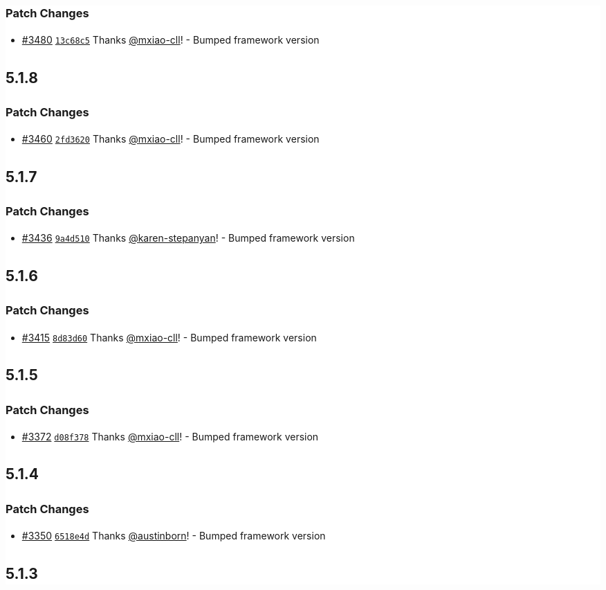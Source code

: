 ### Patch Changes

- [#3480](https://github.com/smartcontractkit/external-adapters-js/pull/3480) [`13c68c5`](https://github.com/smartcontractkit/external-adapters-js/commit/13c68c550cd0131940c41eb28d2f257d68d6312c) Thanks [@mxiao-cll](https://github.com/mxiao-cll)! - Bumped framework version

## 5.1.8

### Patch Changes

- [#3460](https://github.com/smartcontractkit/external-adapters-js/pull/3460) [`2fd3620`](https://github.com/smartcontractkit/external-adapters-js/commit/2fd362051a0b8f9b1c0c564ade41780fcf9f379b) Thanks [@mxiao-cll](https://github.com/mxiao-cll)! - Bumped framework version

## 5.1.7

### Patch Changes

- [#3436](https://github.com/smartcontractkit/external-adapters-js/pull/3436) [`9a4d510`](https://github.com/smartcontractkit/external-adapters-js/commit/9a4d510dff13669760a91738dbe7df524f077483) Thanks [@karen-stepanyan](https://github.com/karen-stepanyan)! - Bumped framework version

## 5.1.6

### Patch Changes

- [#3415](https://github.com/smartcontractkit/external-adapters-js/pull/3415) [`8d83d60`](https://github.com/smartcontractkit/external-adapters-js/commit/8d83d60953e04b1f797f21f1504a3976ea0a4f36) Thanks [@mxiao-cll](https://github.com/mxiao-cll)! - Bumped framework version

## 5.1.5

### Patch Changes

- [#3372](https://github.com/smartcontractkit/external-adapters-js/pull/3372) [`d08f378`](https://github.com/smartcontractkit/external-adapters-js/commit/d08f378e44e3f9587861421066163325c621d150) Thanks [@mxiao-cll](https://github.com/mxiao-cll)! - Bumped framework version

## 5.1.4

### Patch Changes

- [#3350](https://github.com/smartcontractkit/external-adapters-js/pull/3350) [`6518e4d`](https://github.com/smartcontractkit/external-adapters-js/commit/6518e4dc6baca3c6289c595e29d48e149824054d) Thanks [@austinborn](https://github.com/austinborn)! - Bumped framework version

## 5.1.3
